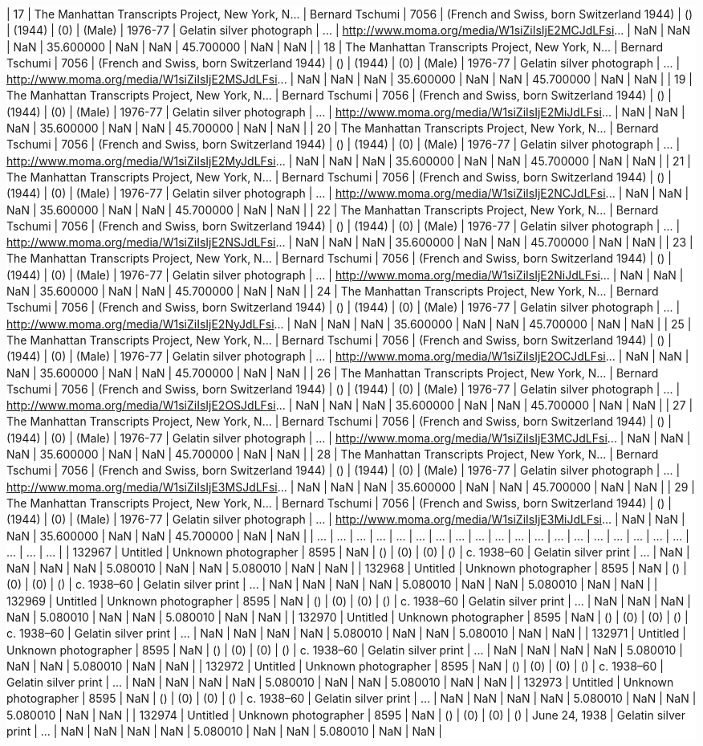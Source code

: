 | 17 | The Manhattan Transcripts Project, New York, N... | Bernard Tschumi | 7056 | (French and Swiss, born Switzerland 1944) | () | (1944) | (0) | (Male) | 1976-77 | Gelatin silver photograph | ... | http://www.moma.org/media/W1siZiIsIjE2MCJdLFsi... | NaN | NaN | NaN | 35.600000 | NaN | NaN | 45.700000 | NaN | NaN |
| 18 | The Manhattan Transcripts Project, New York, N... | Bernard Tschumi | 7056 | (French and Swiss, born Switzerland 1944) | () | (1944) | (0) | (Male) | 1976-77 | Gelatin silver photograph | ... | http://www.moma.org/media/W1siZiIsIjE2MSJdLFsi... | NaN | NaN | NaN | 35.600000 | NaN | NaN | 45.700000 | NaN | NaN |
| 19 | The Manhattan Transcripts Project, New York, N... | Bernard Tschumi | 7056 | (French and Swiss, born Switzerland 1944) | () | (1944) | (0) | (Male) | 1976-77 | Gelatin silver photograph | ... | http://www.moma.org/media/W1siZiIsIjE2MiJdLFsi... | NaN | NaN | NaN | 35.600000 | NaN | NaN | 45.700000 | NaN | NaN |
| 20 | The Manhattan Transcripts Project, New York, N... | Bernard Tschumi | 7056 | (French and Swiss, born Switzerland 1944) | () | (1944) | (0) | (Male) | 1976-77 | Gelatin silver photograph | ... | http://www.moma.org/media/W1siZiIsIjE2MyJdLFsi... | NaN | NaN | NaN | 35.600000 | NaN | NaN | 45.700000 | NaN | NaN |
| 21 | The Manhattan Transcripts Project, New York, N... | Bernard Tschumi | 7056 | (French and Swiss, born Switzerland 1944) | () | (1944) | (0) | (Male) | 1976-77 | Gelatin silver photograph | ... | http://www.moma.org/media/W1siZiIsIjE2NCJdLFsi... | NaN | NaN | NaN | 35.600000 | NaN | NaN | 45.700000 | NaN | NaN |
| 22 | The Manhattan Transcripts Project, New York, N... | Bernard Tschumi | 7056 | (French and Swiss, born Switzerland 1944) | () | (1944) | (0) | (Male) | 1976-77 | Gelatin silver photograph | ... | http://www.moma.org/media/W1siZiIsIjE2NSJdLFsi... | NaN | NaN | NaN | 35.600000 | NaN | NaN | 45.700000 | NaN | NaN |
| 23 | The Manhattan Transcripts Project, New York, N... | Bernard Tschumi | 7056 | (French and Swiss, born Switzerland 1944) | () | (1944) | (0) | (Male) | 1976-77 | Gelatin silver photograph | ... | http://www.moma.org/media/W1siZiIsIjE2NiJdLFsi... | NaN | NaN | NaN | 35.600000 | NaN | NaN | 45.700000 | NaN | NaN |
| 24 | The Manhattan Transcripts Project, New York, N... | Bernard Tschumi | 7056 | (French and Swiss, born Switzerland 1944) | () | (1944) | (0) | (Male) | 1976-77 | Gelatin silver photograph | ... | http://www.moma.org/media/W1siZiIsIjE2NyJdLFsi... | NaN | NaN | NaN | 35.600000 | NaN | NaN | 45.700000 | NaN | NaN |
| 25 | The Manhattan Transcripts Project, New York, N... | Bernard Tschumi | 7056 | (French and Swiss, born Switzerland 1944) | () | (1944) | (0) | (Male) | 1976-77 | Gelatin silver photograph | ... | http://www.moma.org/media/W1siZiIsIjE2OCJdLFsi... | NaN | NaN | NaN | 35.600000 | NaN | NaN | 45.700000 | NaN | NaN |
| 26 | The Manhattan Transcripts Project, New York, N... | Bernard Tschumi | 7056 | (French and Swiss, born Switzerland 1944) | () | (1944) | (0) | (Male) | 1976-77 | Gelatin silver photograph | ... | http://www.moma.org/media/W1siZiIsIjE2OSJdLFsi... | NaN | NaN | NaN | 35.600000 | NaN | NaN | 45.700000 | NaN | NaN |
| 27 | The Manhattan Transcripts Project, New York, N... | Bernard Tschumi | 7056 | (French and Swiss, born Switzerland 1944) | () | (1944) | (0) | (Male) | 1976-77 | Gelatin silver photograph | ... | http://www.moma.org/media/W1siZiIsIjE3MCJdLFsi... | NaN | NaN | NaN | 35.600000 | NaN | NaN | 45.700000 | NaN | NaN |
| 28 | The Manhattan Transcripts Project, New York, N... | Bernard Tschumi | 7056 | (French and Swiss, born Switzerland 1944) | () | (1944) | (0) | (Male) | 1976-77 | Gelatin silver photograph | ... | http://www.moma.org/media/W1siZiIsIjE3MSJdLFsi... | NaN | NaN | NaN | 35.600000 | NaN | NaN | 45.700000 | NaN | NaN |
| 29 | The Manhattan Transcripts Project, New York, N... | Bernard Tschumi | 7056 | (French and Swiss, born Switzerland 1944) | () | (1944) | (0) | (Male) | 1976-77 | Gelatin silver photograph | ... | http://www.moma.org/media/W1siZiIsIjE3MiJdLFsi... | NaN | NaN | NaN | 35.600000 | NaN | NaN | 45.700000 | NaN | NaN |
| ... | ... | ... | ... | ... | ... | ... | ... | ... | ... | ... | ... | ... | ... | ... | ... | ... | ... | ... | ... | ... | ... |
| 132967 | Untitled | Unknown photographer | 8595 | NaN | () | (0) | (0) | () | c. 1938–60 | Gelatin silver print | ... | NaN | NaN | NaN | NaN | 5.080010 | NaN | NaN | 5.080010 | NaN | NaN |
| 132968 | Untitled | Unknown photographer | 8595 | NaN | () | (0) | (0) | () | c. 1938–60 | Gelatin silver print | ... | NaN | NaN | NaN | NaN | 5.080010 | NaN | NaN | 5.080010 | NaN | NaN |
| 132969 | Untitled | Unknown photographer | 8595 | NaN | () | (0) | (0) | () | c. 1938–60 | Gelatin silver print | ... | NaN | NaN | NaN | NaN | 5.080010 | NaN | NaN | 5.080010 | NaN | NaN |
| 132970 | Untitled | Unknown photographer | 8595 | NaN | () | (0) | (0) | () | c. 1938–60 | Gelatin silver print | ... | NaN | NaN | NaN | NaN | 5.080010 | NaN | NaN | 5.080010 | NaN | NaN |
| 132971 | Untitled | Unknown photographer | 8595 | NaN | () | (0) | (0) | () | c. 1938–60 | Gelatin silver print | ... | NaN | NaN | NaN | NaN | 5.080010 | NaN | NaN | 5.080010 | NaN | NaN |
| 132972 | Untitled | Unknown photographer | 8595 | NaN | () | (0) | (0) | () | c. 1938–60 | Gelatin silver print | ... | NaN | NaN | NaN | NaN | 5.080010 | NaN | NaN | 5.080010 | NaN | NaN |
| 132973 | Untitled | Unknown photographer | 8595 | NaN | () | (0) | (0) | () | c. 1938–60 | Gelatin silver print | ... | NaN | NaN | NaN | NaN | 5.080010 | NaN | NaN | 5.080010 | NaN | NaN |
| 132974 | Untitled | Unknown photographer | 8595 | NaN | () | (0) | (0) | () | June 24, 1938 | Gelatin silver print | ... | NaN | NaN | NaN | NaN | 5.080010 | NaN | NaN | 5.080010 | NaN | NaN |